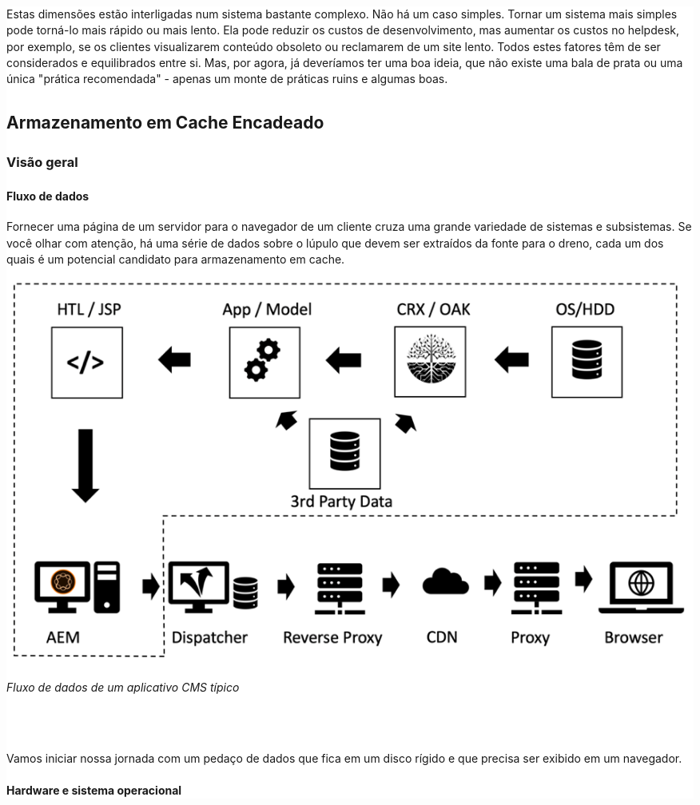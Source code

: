 Estas dimensões estão interligadas num sistema bastante complexo. Não há um caso simples. Tornar um sistema mais simples pode torná-lo mais rápido ou mais lento. Ela pode reduzir os custos de desenvolvimento, mas aumentar os custos no helpdesk, por exemplo, se os clientes visualizarem conteúdo obsoleto ou reclamarem de um site lento. Todos estes fatores têm de ser considerados e equilibrados entre si. Mas, por agora, já deveríamos ter uma boa ideia, que não existe uma bala de prata ou uma única &quot;prática recomendada&quot; - apenas um monte de práticas ruins e algumas boas.

## Armazenamento em Cache Encadeado

### Visão geral

#### Fluxo de dados

Fornecer uma página de um servidor para o navegador de um cliente cruza uma grande variedade de sistemas e subsistemas. Se você olhar com atenção, há uma série de dados sobre o lúpulo que devem ser extraídos da fonte para o dreno, cada um dos quais é um potencial candidato para armazenamento em cache.

![Fluxo de dados de um aplicativo CMS típico](assets/chapter-3/data-flow-typical-cms-app.png)

*Fluxo de dados de um aplicativo CMS típico*

<br> 

Vamos iniciar nossa jornada com um pedaço de dados que fica em um disco rígido e que precisa ser exibido em um navegador.

#### Hardware e sistema operacional
